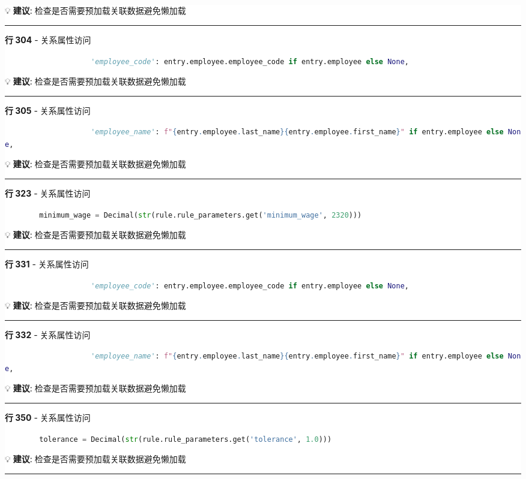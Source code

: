 💡 **建议**: 检查是否需要预加载关联数据避免懒加载

---

**行 304** - 关系属性访问

```python
                    'employee_code': entry.employee.employee_code if entry.employee else None,
```

💡 **建议**: 检查是否需要预加载关联数据避免懒加载

---

**行 305** - 关系属性访问

```python
                    'employee_name': f"{entry.employee.last_name}{entry.employee.first_name}" if entry.employee else None,
```

💡 **建议**: 检查是否需要预加载关联数据避免懒加载

---

**行 323** - 关系属性访问

```python
        minimum_wage = Decimal(str(rule.rule_parameters.get('minimum_wage', 2320)))
```

💡 **建议**: 检查是否需要预加载关联数据避免懒加载

---

**行 331** - 关系属性访问

```python
                    'employee_code': entry.employee.employee_code if entry.employee else None,
```

💡 **建议**: 检查是否需要预加载关联数据避免懒加载

---

**行 332** - 关系属性访问

```python
                    'employee_name': f"{entry.employee.last_name}{entry.employee.first_name}" if entry.employee else None,
```

💡 **建议**: 检查是否需要预加载关联数据避免懒加载

---

**行 350** - 关系属性访问

```python
        tolerance = Decimal(str(rule.rule_parameters.get('tolerance', 1.0)))
```

💡 **建议**: 检查是否需要预加载关联数据避免懒加载

---